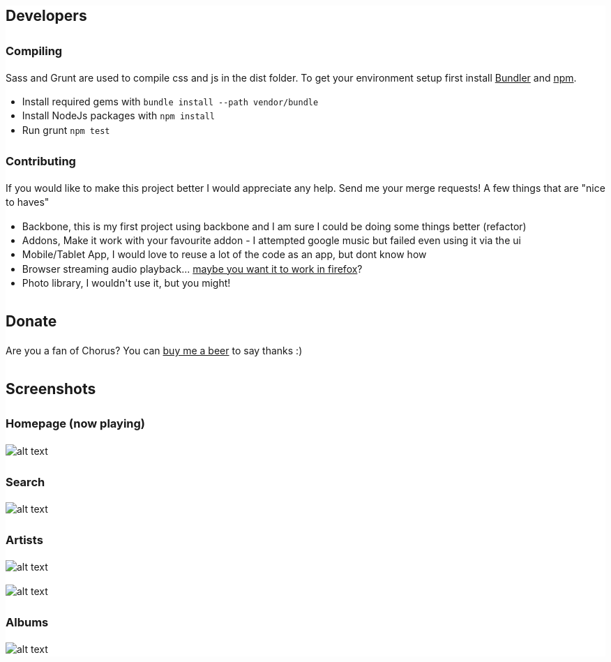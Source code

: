 ## Developers


### Compiling
Sass and Grunt are used to compile css and js in the dist folder.
To get your environment setup first install [Bundler](http://bundler.io) and [npm](https://www.npmjs.org/).
- Install required gems with `bundle install --path vendor/bundle`
- Install NodeJs packages with `npm install`
- Run grunt `npm test`

### Contributing
If you would like to make this project better I would appreciate any help. Send me your merge requests!
A few things that are "nice to haves"

- Backbone, this is my first project using backbone and I am sure I could be doing some things better (refactor)
- Addons, Make it work with your favourite addon - I attempted google music but failed even using it via the ui
- Mobile/Tablet App, I would love to reuse a lot of the code as an app, but dont know how
- Browser streaming audio playback... [maybe you want it to work in firefox](https://github.com/jez500/chorus/issues/5)?
- Photo library, I wouldn't use it, but you might!

## Donate
Are you a fan of Chorus? You can [buy me a beer](https://www.paypal.com/cgi-bin/webscr?cmd=_donations&business=ZCGV976794JHE&lc=AU&item_name=Chorus%20Beer%20Fund&currency_code=AUD&bn=PP%2dDonationsBF%3abtn_donate_SM%2egif%3aNonHosted) to say thanks :)

## Screenshots

### Homepage (now playing)
![alt text](https://raw.githubusercontent.com/jez500/chorus/master/screenshots/home.jpg "Homepage/Now Playing")

### Search
![alt text](https://raw.githubusercontent.com/jez500/chorus/master/screenshots/search.jpg "Search")

### Artists
![alt text](https://raw.githubusercontent.com/jez500/chorus/master/screenshots/artist.jpg "Artists")

![alt text](https://raw.githubusercontent.com/jez500/chorus/master/screenshots/artist1.jpg "Artists Landing")

### Albums
![alt text](https://raw.githubusercontent.com/jez500/chorus/master/screenshots/album.jpg "Albums")
